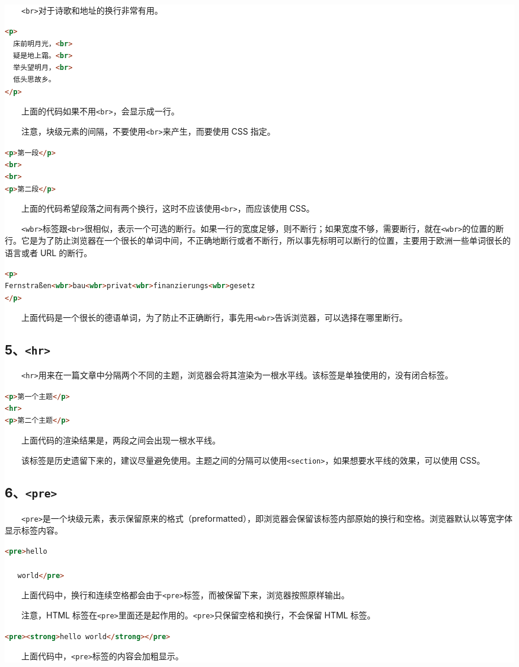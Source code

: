 &emsp;&emsp;`<br>`对于诗歌和地址的换行非常有用。
```html
<p>
  床前明月光，<br>
  疑是地上霜。<br>
  举头望明月，<br>
  低头思故乡。
</p>
```
&emsp;&emsp;上面的代码如果不用`<br>`，会显示成一行。

&emsp;&emsp;注意，块级元素的间隔，不要使用`<br>`来产生，而要使用 CSS 指定。
```html
<p>第一段</p>
<br>
<br>
<p>第二段</p>
```
&emsp;&emsp;上面的代码希望段落之间有两个换行，这时不应该使用`<br>`，而应该使用 CSS。

&emsp;&emsp;`<wbr>`标签跟`<br>`很相似，表示一个可选的断行。如果一行的宽度足够，则不断行；如果宽度不够，需要断行，就在`<wbr>`的位置的断行。它是为了防止浏览器在一个很长的单词中间，不正确地断行或者不断行，所以事先标明可以断行的位置，主要用于欧洲一些单词很长的语言或者 URL 的断行。
```html
<p>
Fernstraßen<wbr>bau<wbr>privat<wbr>finanzierungs<wbr>gesetz
</p>
```
&emsp;&emsp;上面代码是一个很长的德语单词，为了防止不正确断行，事先用`<wbr>`告诉浏览器，可以选择在哪里断行。

## 5、`<hr>`
&emsp;&emsp;`<hr>`用来在一篇文章中分隔两个不同的主题，浏览器会将其渲染为一根水平线。该标签是单独使用的，没有闭合标签。
```html
<p>第一个主题</p>
<hr>
<p>第二个主题</p>
```
&emsp;&emsp;上面代码的渲染结果是，两段之间会出现一根水平线。

&emsp;&emsp;该标签是历史遗留下来的，建议尽量避免使用。主题之间的分隔可以使用`<section>`，如果想要水平线的效果，可以使用 CSS。

## 6、`<pre>`
&emsp;&emsp;`<pre>`是一个块级元素，表示保留原来的格式（preformatted），即浏览器会保留该标签内部原始的换行和空格。浏览器默认以等宽字体显示标签内容。
```html
<pre>hello

   world</pre>
```
&emsp;&emsp;上面代码中，换行和连续空格都会由于`<pre>`标签，而被保留下来，浏览器按照原样输出。

&emsp;&emsp;注意，HTML 标签在`<pre>`里面还是起作用的。`<pre>`只保留空格和换行，不会保留 HTML 标签。
```html
<pre><strong>hello world</strong></pre>
```
&emsp;&emsp;上面代码中，`<pre>`标签的内容会加粗显示。
